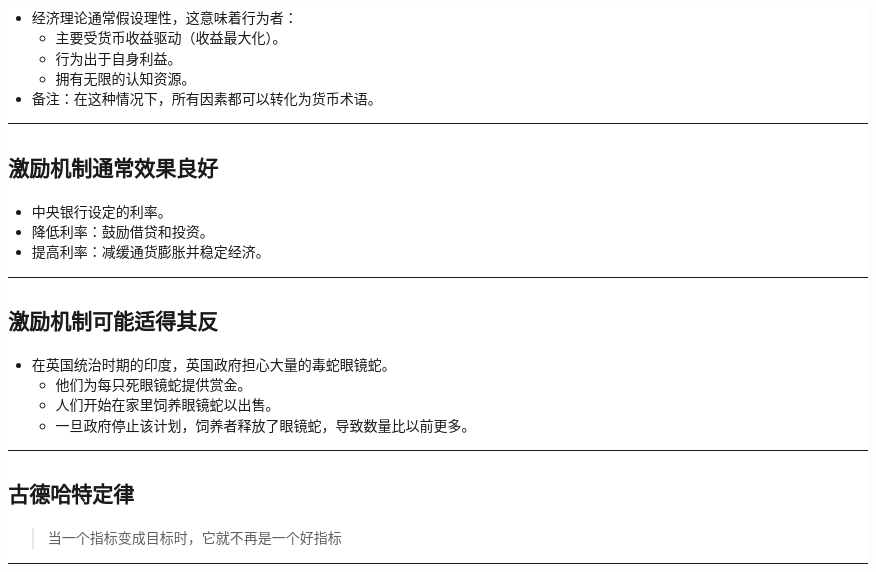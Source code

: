 <pba-flex center>

<ul>
<li class="fragment">经济理论通常假设理性，这意味着行为者：
    <ul>
    <li class="fragment">主要受货币收益驱动（收益最大化）。</li>
    <li class="fragment">行为出于自身利益。</li>
    <li class="fragment">拥有无限的认知资源。</li>
    </ul>
</li>
<li class="fragment">备注：在这种情况下，所有因素都可以转化为货币术语。</li>
</ul>

</pba-flex>

---

## 激励机制通常效果良好

<pba-flex center>

<ul>
<li class="fragment">中央银行设定的利率。</li>
<li class="fragment">降低利率：鼓励借贷和投资。</li>
<li class="fragment">提高利率：减缓通货膨胀并稳定经济。</li>
</ul>

</pba-flex>

---

## 激励机制可能适得其反

<pba-flex center>

<ul>
<li class="fragment">在英国统治时期的印度，英国政府担心大量的毒蛇眼镜蛇。
    <ul>
    <li class="fragment">他们为每只死眼镜蛇提供赏金。</li>
    <li class="fragment">人们开始在家里饲养眼镜蛇以出售。</li>
    <li class="fragment">一旦政府停止该计划，饲养者释放了眼镜蛇，导致数量比以前更多。</li>
    </ul>
</li>
</ul>

</pba-flex>

---

## 古德哈特定律

> 当一个指标变成目标时，它就不再是一个好指标

---
